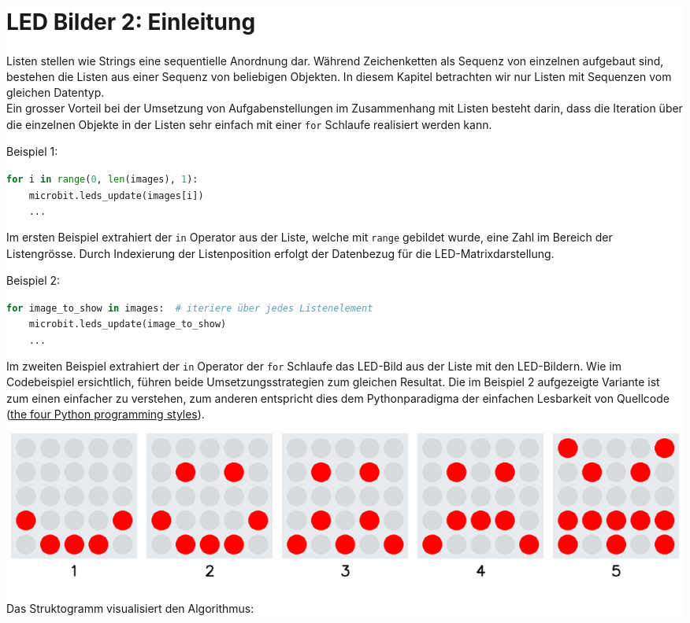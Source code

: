 # LED Bilder 2: Einleitung
Listen stellen wie Strings eine sequentielle Anordnung dar. Während Zeichenketten als Sequenz von einzelnen
aufgebaut sind, bestehen die Listen aus einer Sequenz von beliebigen Objekten. In diesem Kapitel betrachten
wir nur Listen mit Sequenzen vom gleichen Datentyp.  
Ein grosser Vorteil bei der Umsetzung von Aufgabenstellungen im Zusammenhang mit Listen besteht darin, dass
die Iteration über die einzelnen Objekte in der Listen sehr einfach mit einer `for` Schlaufe realisiert werden kann.  

Beispiel 1:
```python
for i in range(0, len(images), 1):
    microbit.leds_update(images[i])
    ...
``` 
Im ersten Beispiel extrahiert der `in` Operator aus der Liste, welche mit `range` gebildet wurde, eine Zahl
im Bereich der Listengrösse. Durch Indexierung der Listenposition erfolgt der Datenbezug für die LED-Matrixdarstellung.

Beispiel 2:
```python
for image_to_show in images:  # iteriere über jedes Listenelement
    microbit.leds_update(image_to_show)
    ...
``` 
Im zweiten Beispiel extrahiert der `in` Operator der `for` Schlaufe das LED-Bild aus der Liste mit den LED-Bildern.
Wie im Codebeispiel ersichtlich, führen beide Umsetzungsstrategien zum gleichen Resultat. Die im Beispiel 2 aufgezeigte
Variante ist zum einen einfacher zu verstehen, zum anderen entspricht dies dem Pythonparadigma der einfachen
Lesbarkeit von Quellcode ([the four Python programming styles](https://blog.newrelic.com/engineering/python-programming-styles/)).

<img src="img/solution.png" width="100%">

Das Struktogramm visualisiert den Algorithmus:
